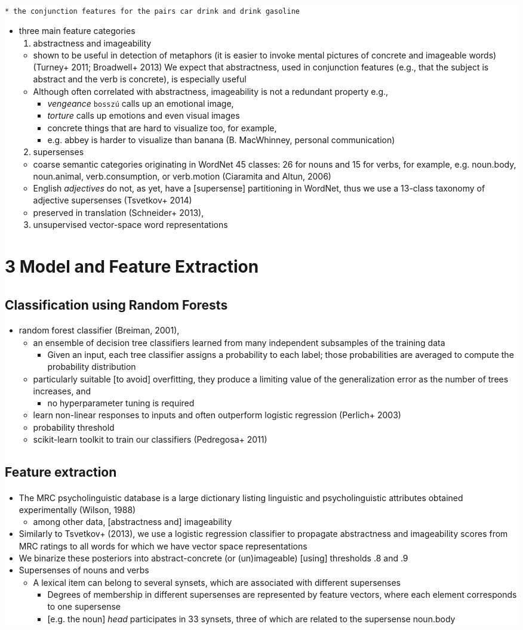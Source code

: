     * the conjunction features for the pairs car drink and drink gasoline
* three main feature categories
  1. abstractness and imageability
    * shown to be useful in detection of metaphors
      (it is easier to invoke mental pictures of concrete and imageable words)
      (Turney+ 2011; Broadwell+ 2013)
      We expect that abstractness, used in conjunction features
      (e.g., that the subject is abstract and the verb is concrete),
      is especially useful
    * Although often correlated with abstractness,
      imageability is not a redundant property e.g.,
      * _vengeance_ `bosszú` calls up an emotional image,
      * _torture_ calls up emotions and even visual images
      * concrete things that are hard to visualize too, for example,
      * e.g. abbey is harder to visualize than banana
        (B. MacWhinney, personal communication)
  2. supersenses
    * coarse semantic categories originating in WordNet
      45 classes: 26 for nouns and 15 for verbs, for example,
      e.g. noun.body, noun.animal, verb.consumption, or verb.motion
      (Ciaramita and Altun, 2006)
    * English _adjectives_ do not, as yet, have a [supersense] partitioning in
      WordNet, thus
      we use a 13-class taxonomy of adjective supersenses (Tsvetkov+ 2014)
    * preserved in translation (Schneider+ 2013),
  3. unsupervised vector-space word representations

# 3 Model and Feature Extraction

## Classification using Random Forests

* random forest classifier (Breiman, 2001),
  * an ensemble of decision tree classifiers
    learned from many independent subsamples of the training data
    * Given an input, each tree classifier assigns a probability to each label;
      those probabilities are averaged to compute the probability distribution
  * particularly suitable [to avoid] overfitting,
    they produce a limiting value of the generalization error
    as the number of trees increases, and
    * no hyperparameter tuning is required
  * learn non-linear responses to inputs and
    often outperform logistic regression (Perlich+ 2003)
  * probability threshold
  * scikit-learn toolkit to train our classifiers (Pedregosa+ 2011)

## Feature extraction

* The MRC psycholinguistic database is a large dictionary listing linguistic
  and psycholinguistic attributes obtained experimentally (Wilson, 1988)
  * among other data, [abstractness and] imageability
* Similarly to Tsvetkov+ (2013), we use a logistic regression classifier
  to propagate abstractness and imageability scores from MRC ratings
  to all words for which we have vector space representations
* We binarize these posteriors into abstract-concrete (or (un)imageable)
  [using] thresholds .8 and .9
* Supersenses of nouns and verbs
  * A lexical item can belong to several synsets, which are associated with
    different supersenses
    * Degrees of membership in different supersenses are represented by feature
      vectors, where each element corresponds to one supersense
    * [e.g. the noun] _head_ participates in 33 synsets,
      three of which are related to the supersense noun.body